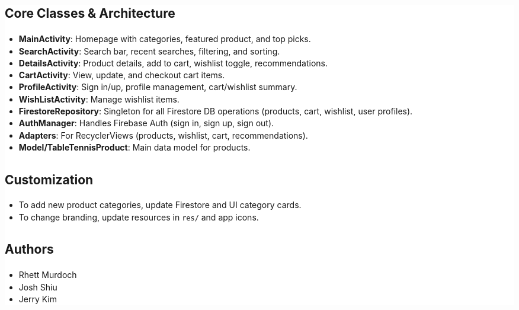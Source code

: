 ## Core Classes & Architecture

- **MainActivity**: Homepage with categories, featured product, and top picks.
- **SearchActivity**: Search bar, recent searches, filtering, and sorting.
- **DetailsActivity**: Product details, add to cart, wishlist toggle, recommendations.
- **CartActivity**: View, update, and checkout cart items.
- **ProfileActivity**: Sign in/up, profile management, cart/wishlist summary.
- **WishListActivity**: Manage wishlist items.
- **FirestoreRepository**: Singleton for all Firestore DB operations (products, cart, wishlist, user profiles).
- **AuthManager**: Handles Firebase Auth (sign in, sign up, sign out).
- **Adapters**: For RecyclerViews (products, wishlist, cart, recommendations).
- **Model/TableTennisProduct**: Main data model for products.

## Customization
- To add new product categories, update Firestore and UI category cards.
- To change branding, update resources in `res/` and app icons.

## Authors
- Rhett Murdoch
- Josh Shiu
- Jerry Kim

